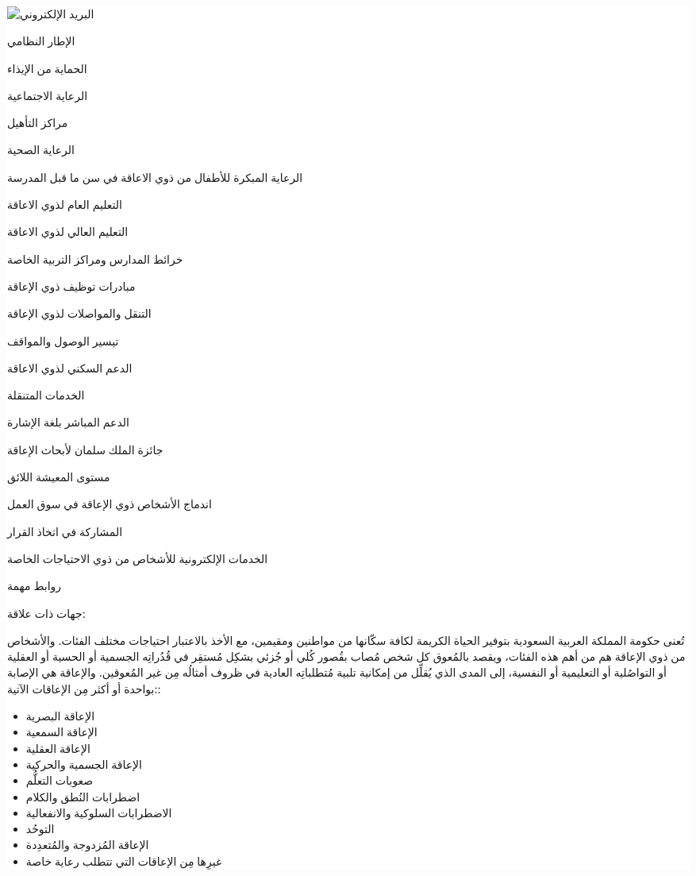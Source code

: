 ![البريد الإلكتروني](https://my.gov.sa/_next/static/media/icon_media_mail.525a1c5e.svg)

الإطار النظامي

الحماية من الإيذاء

الرعاية الاجتماعية

مراكز التأهيل

الرعاية الصحية

الرعاية المبكرة للأطفال من ذوي الاعاقة في سن ما قبل المدرسة

التعليم العام لذوي الاعاقة

التعليم العالي لذوي الاعاقة

خرائط المدارس ومراكز التربية الخاصة

مبادرات توظيف ذوي الإعاقة

التنقل والمواصلات لذوي الإعاقة

تيسير الوصول والمواقف

الدعم السكني لذوي الاعاقة

الخدمات المتنقلة

الدعم المباشر بلغة الإشارة

جائزة الملك سلمان لأبحاث الإعاقة

مستوى المعيشة اللائق

اندماج الأشخاص ذوي الإعاقة في سوق العمل

المشاركة في اتخاذ القرار

الخدمات الإلكترونية للأشخاص من ذوي الاحتياجات الخاصة

روابط مهمة

جهات ذات علاقة:

تُعنى حكومة المملكة العربية السعودية بتوفير الحياة الكريمة لكافة سكّانها من مواطنين ومقيمين، مع الأخذ بالاعتبار احتياجات مختلف الفئات. والأشخاص من ذوي الإعاقة هم من أهم هذه الفئات، ويقصد بالمُعوق كل شخص مُصاب بقُصور كُلي أو جُزئي بشكِل مُستقِر في قُدُراتِه الجسمية أو الحسية أو العقلية أو التواصُلية أو التعليمية أو النفسية، إلى المدى الذي يُقلِّل من إمكانية تلبية مُتطلباتِه العادية في ظروف أمثالُه مِن غير المُعوقين. والإعاقة هي الإصابة بواحدة أو أكثر مِن الإعاقات الآتية::

- الإعاقة البصرية
- الإعاقة السمعية
- الإعاقة العقلية
- الإعاقة الجسمية والحركية
- صعوبات التعلُّم
- اضطرابات النُطق والكلام
- الاضطرابات السلوكية والانفعالية
- التوحُد
- الإعاقة المُزدوجة والمُتعدِدة
- غيرِها مِن الإعاقات التي تتطلب رعاية خاصة

